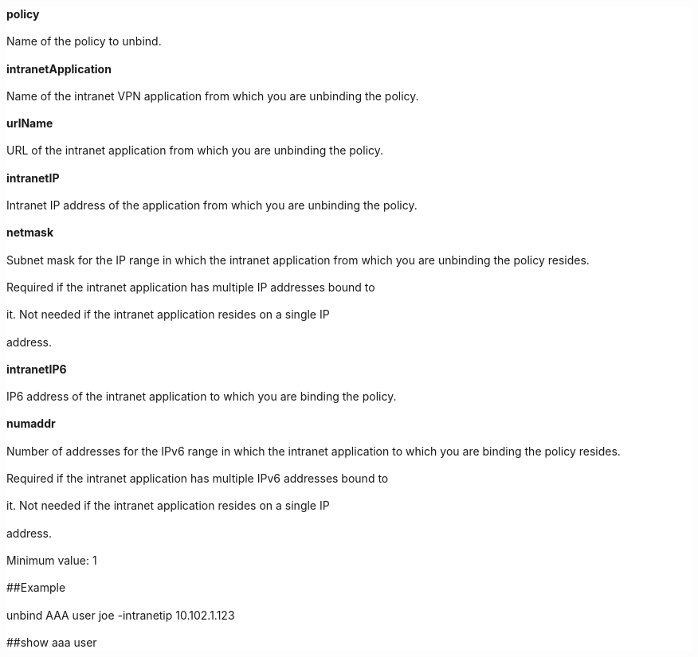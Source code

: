 
<b>policy</b>

Name of the policy to unbind.



<b>intranetApplication</b>

Name of the intranet VPN application from which you are unbinding the policy.



<b>urlName</b>

URL of the intranet application from which you are unbinding the policy.



<b>intranetIP</b>

Intranet IP address of the application from which you are unbinding the policy.



<b>netmask</b>

Subnet mask for the IP range in which the intranet application from which you are unbinding the policy resides. 

Required if the intranet application has multiple IP addresses bound to

it. Not needed if the intranet application resides on a single IP

address.



<b>intranetIP6</b>

IP6 address of the intranet application to which you are binding the policy.



<b>numaddr</b>

Number of addresses for the IPv6 range in which the intranet application to which you are binding the policy resides. 

Required if the intranet application has multiple IPv6 addresses bound to

it. Not needed if the intranet application resides on a single IP

address.

Minimum value: 1







##Example



unbind AAA user joe -intranetip 10.102.1.123



##show aaa user

